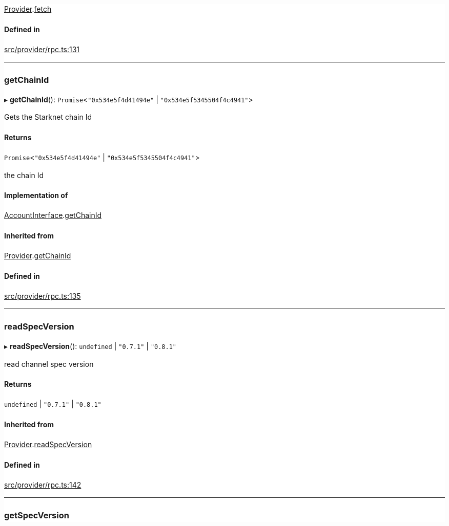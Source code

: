 [Provider](Provider.md).[fetch](Provider.md#fetch)

#### Defined in

[src/provider/rpc.ts:131](https://github.com/starknet-io/starknet.js/blob/v7.6.4/src/provider/rpc.ts#L131)

---

### getChainId

▸ **getChainId**(): `Promise`<`"0x534e5f4d41494e"` \| `"0x534e5f5345504f4c4941"`\>

Gets the Starknet chain Id

#### Returns

`Promise`<`"0x534e5f4d41494e"` \| `"0x534e5f5345504f4c4941"`\>

the chain Id

#### Implementation of

[AccountInterface](AccountInterface.md).[getChainId](AccountInterface.md#getchainid)

#### Inherited from

[Provider](Provider.md).[getChainId](Provider.md#getchainid)

#### Defined in

[src/provider/rpc.ts:135](https://github.com/starknet-io/starknet.js/blob/v7.6.4/src/provider/rpc.ts#L135)

---

### readSpecVersion

▸ **readSpecVersion**(): `undefined` \| `"0.7.1"` \| `"0.8.1"`

read channel spec version

#### Returns

`undefined` \| `"0.7.1"` \| `"0.8.1"`

#### Inherited from

[Provider](Provider.md).[readSpecVersion](Provider.md#readspecversion)

#### Defined in

[src/provider/rpc.ts:142](https://github.com/starknet-io/starknet.js/blob/v7.6.4/src/provider/rpc.ts#L142)

---

### getSpecVersion
